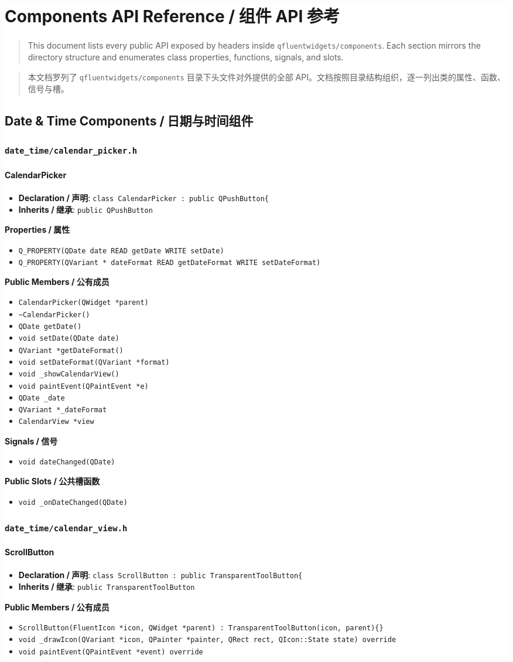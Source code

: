 # Components API Reference / 组件 API 参考

> This document lists every public API exposed by headers inside `qfluentwidgets/components`. Each section mirrors the directory structure and enumerates class properties, functions, signals, and slots.

> 本文档罗列了 `qfluentwidgets/components` 目录下头文件对外提供的全部 API。文档按照目录结构组织，逐一列出类的属性、函数、信号与槽。

## Date & Time Components / 日期与时间组件

### `date_time/calendar_picker.h`

#### CalendarPicker

- **Declaration / 声明**: `class CalendarPicker : public QPushButton{`
- **Inherits / 继承**: `public QPushButton`

**Properties / 属性**
- `Q_PROPERTY(QDate date READ getDate WRITE setDate)`
- `Q_PROPERTY(QVariant * dateFormat READ getDateFormat WRITE setDateFormat)`

**Public Members / 公有成员**
- `CalendarPicker(QWidget *parent)`
- `~CalendarPicker()`
- `QDate getDate()`
- `void setDate(QDate date)`
- `QVariant *getDateFormat()`
- `void setDateFormat(QVariant *format)`
- `void _showCalendarView()`
- `void paintEvent(QPaintEvent *e)`
- `QDate _date`
- `QVariant *_dateFormat`
- `CalendarView *view`

**Signals / 信号**
- `void dateChanged(QDate)`

**Public Slots / 公共槽函数**
- `void _onDateChanged(QDate)`


### `date_time/calendar_view.h`

#### ScrollButton

- **Declaration / 声明**: `class ScrollButton : public TransparentToolButton{`
- **Inherits / 继承**: `public TransparentToolButton`

**Public Members / 公有成员**
- `ScrollButton(FluentIcon *icon, QWidget *parent) : TransparentToolButton(icon, parent){}`
- `void _drawIcon(QVariant *icon, QPainter *painter, QRect rect, QIcon::State state) override`
- `void paintEvent(QPaintEvent *event) override`
